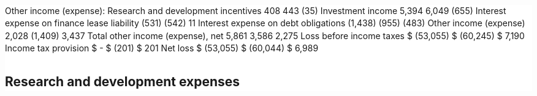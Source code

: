 <tr>
<td>Other income (expense):</td>
<td></td>
<td></td>
<td></td>
</tr>
<tr>
<td>Research and development incentives</td>
<td>408</td>
<td>443</td>
<td>(35)</td>
</tr>
<tr>
<td>Investment income</td>
<td>5,394</td>
<td>6,049</td>
<td>(655)</td>
</tr>
<tr>
<td>Interest expense on finance lease liability</td>
<td>(531)</td>
<td>(542)</td>
<td>11</td>
</tr>
<tr>
<td>Interest expense on debt obligations</td>
<td>(1,438)</td>
<td>(955)</td>
<td>(483)</td>
</tr>
<tr>
<td>Other income (expense)</td>
<td>2,028</td>
<td>(1,409)</td>
<td>3,437</td>
</tr>
<tr>
<td>Total other income (expense), net</td>
<td>5,861</td>
<td>3,586</td>
<td>2,275</td>
</tr>
<tr>
<td>Loss before income taxes</td>
<td>$ (53,055)</td>
<td>$ (60,245)</td>
<td>$ 7,190</td>
</tr>
<tr>
<td>Income tax provision</td>
<td>$ -</td>
<td>$ (201)</td>
<td>$ 201</td>
</tr>
<tr>
<td>Net loss</td>
<td>$ (53,055)</td>
<td>$ (60,044)</td>
<td>$ 6,989</td>
</tr>
</tbody>
</table>
<h2>Research and development expenses</h2>